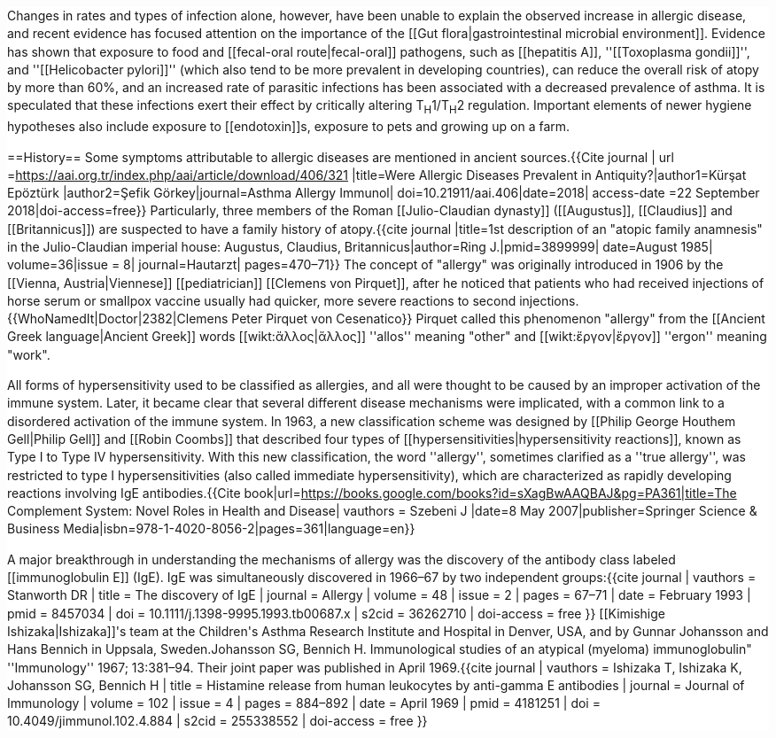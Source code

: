 Changes in rates and types of infection alone, however, have been unable to explain the observed increase in allergic disease, and recent evidence has focused attention on the importance of the [[Gut flora|gastrointestinal microbial environment]]. Evidence has shown that exposure to food and [[fecal-oral route|fecal-oral]] pathogens, such as [[hepatitis A]], ''[[Toxoplasma gondii]]'', and ''[[Helicobacter pylori]]'' (which also tend to be more prevalent in developing countries), can reduce the overall risk of atopy by more than 60%,<ref name="Exposure to foodborne and orofecal microbes versus airborne viruses in relation to atopy and allergic asthma: epidemiological study"/> and an increased rate of parasitic infections has been associated with a decreased prevalence of asthma.<ref name="Parasites and asthma--predictive or protective?"/> It is speculated that these infections exert their effect by critically altering T<sub>H</sub>1/T<sub>H</sub>2 regulation.<ref name=" Sheikh" /> Important elements of newer hygiene hypotheses also include exposure to [[endotoxin]]s, exposure to pets and growing up on a farm.<ref name=" Sheikh"/>

==History==
Some symptoms attributable to allergic diseases are mentioned in ancient sources.<ref name="aai">{{Cite journal | url =https://aai.org.tr/index.php/aai/article/download/406/321 |title=Were Allergic Diseases Prevalent in Antiquity?|author1=Kürşat Epöztürk |author2=Şefik Görkey|journal=Asthma Allergy Immunol| doi=10.21911/aai.406|date=2018| access-date =22 September 2018|doi-access=free}}</ref> Particularly, three members of the Roman [[Julio-Claudian dynasty]] ([[Augustus]], [[Claudius]] and [[Britannicus]]) are suspected to have a family history of atopy.<ref name="aai"/><ref>{{cite journal |title=1st description of an "atopic family anamnesis" in the Julio-Claudian imperial house: Augustus, Claudius, Britannicus|author=Ring J.|pmid=3899999| date=August 1985| volume=36|issue = 8| journal=Hautarzt| pages=470–71}}</ref> The concept of "allergy" was originally introduced in 1906 by the [[Vienna, Austria|Viennese]] [[pediatrician]] [[Clemens von Pirquet]], after he noticed that patients who had received injections of horse serum or smallpox vaccine usually had quicker, more severe reactions to second injections.<ref>{{WhoNamedIt|Doctor|2382|Clemens Peter Pirquet von Cesenatico}}</ref> Pirquet called this phenomenon "allergy" from the [[Ancient Greek language|Ancient Greek]] words [[wikt:ἄλλος|ἄλλος]] ''allos'' meaning "other" and [[wikt:ἔργον|ἔργον]] ''ergon'' meaning "work".<ref name="Allergie"/>

All forms of hypersensitivity used to be classified as allergies, and all were thought to be caused by an improper activation of the immune system. Later, it became clear that several different disease mechanisms were implicated, with a common link to a disordered activation of the immune system. In 1963, a new classification scheme was designed by [[Philip George Houthem Gell|Philip Gell]] and [[Robin Coombs]] that described four types of [[hypersensitivities|hypersensitivity reactions]], known as Type I to Type IV hypersensitivity.<ref name="GellCoombs"/> With this new classification, the word ''allergy'', sometimes clarified as a ''true allergy'', was restricted to type I hypersensitivities (also called immediate hypersensitivity), which are characterized as rapidly developing reactions involving IgE antibodies.<ref>{{Cite book|url=https://books.google.com/books?id=sXagBwAAQBAJ&pg=PA361|title=The Complement System: Novel Roles in Health and Disease| vauthors = Szebeni J |date=8 May 2007|publisher=Springer Science & Business Media|isbn=978-1-4020-8056-2|pages=361|language=en}}</ref>

A major breakthrough in understanding the mechanisms of allergy was the discovery of the antibody class labeled [[immunoglobulin E]] (IgE). IgE was simultaneously discovered in 1966–67 by two independent groups:<ref>{{cite journal | vauthors = Stanworth DR | title = The discovery of IgE | journal = Allergy | volume = 48 | issue = 2 | pages = 67–71 | date = February 1993 | pmid = 8457034 | doi = 10.1111/j.1398-9995.1993.tb00687.x | s2cid = 36262710 | doi-access = free }}</ref> [[Kimishige Ishizaka|Ishizaka]]'s team at the Children's Asthma Research Institute and Hospital in Denver, USA,<ref name="Ishizaka K"/> and by Gunnar Johansson and Hans Bennich in Uppsala, Sweden.<ref>Johansson SG, Bennich H. Immunological studies of an atypical (myeloma) immunoglobulin" ''Immunology'' 1967; 13:381–94.</ref> Their joint paper was published in April 1969.<ref name="Joint paper 1969">{{cite journal | vauthors = Ishizaka T, Ishizaka K, Johansson SG, Bennich H | title = Histamine release from human leukocytes by anti-gamma E antibodies | journal = Journal of Immunology | volume = 102 | issue = 4 | pages = 884–892 | date = April 1969 | pmid = 4181251 | doi = 10.4049/jimmunol.102.4.884 | s2cid = 255338552 | doi-access = free }}</ref>
